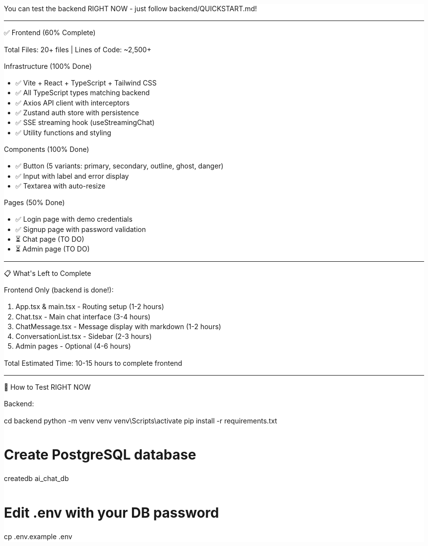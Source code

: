   You can test the backend RIGHT NOW - just follow backend/QUICKSTART.md!

  ---
  ✅ Frontend (60% Complete)

  Total Files: 20+ files | Lines of Code: ~2,500+

  Infrastructure (100% Done)

  - ✅ Vite + React + TypeScript + Tailwind CSS
  - ✅ All TypeScript types matching backend
  - ✅ Axios API client with interceptors
  - ✅ Zustand auth store with persistence
  - ✅ SSE streaming hook (useStreamingChat)
  - ✅ Utility functions and styling

  Components (100% Done)

  - ✅ Button (5 variants: primary, secondary, outline, ghost, danger)
  - ✅ Input with label and error display
  - ✅ Textarea with auto-resize

  Pages (50% Done)

  - ✅ Login page with demo credentials
  - ✅ Signup page with password validation
  - ⏳ Chat page (TO DO)
  - ⏳ Admin page (TO DO)

  ---
  📋 What's Left to Complete

  Frontend Only (backend is done!):

  1. App.tsx & main.tsx - Routing setup (1-2 hours)
  2. Chat.tsx - Main chat interface (3-4 hours)
  3. ChatMessage.tsx - Message display with markdown (1-2 hours)
  4. ConversationList.tsx - Sidebar (2-3 hours)
  5. Admin pages - Optional (4-6 hours)

  Total Estimated Time: 10-15 hours to complete frontend

  ---
  🚀 How to Test RIGHT NOW

  Backend:

  cd backend
  python -m venv venv
  venv\Scripts\activate
  pip install -r requirements.txt

  # Create PostgreSQL database
  createdb ai_chat_db

  # Edit .env with your DB password
  cp .env.example .env
